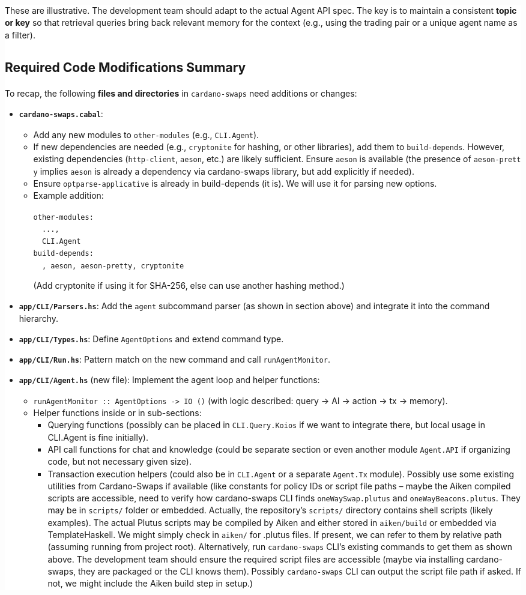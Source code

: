 These are illustrative. The development team should adapt to the actual Agent API spec. The key is to maintain a consistent **topic or key** so that retrieval queries bring back relevant memory for the context (e.g., using the trading pair or a unique agent name as a filter).

## Required Code Modifications Summary  

To recap, the following **files and directories** in `cardano-swaps` need additions or changes:

- **`cardano-swaps.cabal`**:  
  - Add any new modules to `other-modules` (e.g., `CLI.Agent`).  
  - If new dependencies are needed (e.g., `cryptonite` for hashing, or other libraries), add them to `build-depends`. However, existing dependencies (`http-client`, `aeson`, etc.) are likely sufficient. Ensure `aeson` is available (the presence of `aeson-pretty` implies `aeson` is already a dependency via cardano-swaps library, but add explicitly if needed).  
  - Ensure `optparse-applicative` is already in build-depends (it is). We will use it for parsing new options.  
  - Example addition:  
    ```cabal
    other-modules: 
      ..., 
      CLI.Agent
    build-depends: 
      , aeson, aeson-pretty, cryptonite
    ```  
    (Add cryptonite if using it for SHA-256, else can use another hashing method.)

- **`app/CLI/Parsers.hs`**: Add the `agent` subcommand parser (as shown in section above) and integrate it into the command hierarchy.

- **`app/CLI/Types.hs`**: Define `AgentOptions` and extend command type.

- **`app/CLI/Run.hs`**: Pattern match on the new command and call `runAgentMonitor`.

- **`app/CLI/Agent.hs`** (new file): Implement the agent loop and helper functions:
  - `runAgentMonitor :: AgentOptions -> IO ()` (with logic described: query -> AI -> action -> tx -> memory).  
  - Helper functions inside or in sub-sections: 
    - Querying functions (possibly can be placed in `CLI.Query.Koios` if we want to integrate there, but local usage in CLI.Agent is fine initially).  
    - API call functions for chat and knowledge (could be separate section or even another module `Agent.API` if organizing code, but not necessary given size).  
    - Transaction execution helpers (could also be in `CLI.Agent` or a separate `Agent.Tx` module). Possibly use some existing utilities from Cardano-Swaps if available (like constants for policy IDs or script file paths – maybe the Aiken compiled scripts are accessible, need to verify how cardano-swaps CLI finds `oneWaySwap.plutus` and `oneWayBeacons.plutus`. They may be in `scripts/` folder or embedded. Actually, the repository’s `scripts/` directory contains shell scripts (likely examples). The actual Plutus scripts may be compiled by Aiken and either stored in `aiken/build` or embedded via TemplateHaskell. We might simply check in `aiken/` for .plutus files. If present, we can refer to them by relative path (assuming running from project root). Alternatively, run `cardano-swaps` CLI’s existing commands to get them as shown above. The development team should ensure the required script files are accessible (maybe via installing cardano-swaps, they are packaged or the CLI knows them). Possibly `cardano-swaps` CLI can output the script file path if asked. If not, we might include the Aiken build step in setup.)
